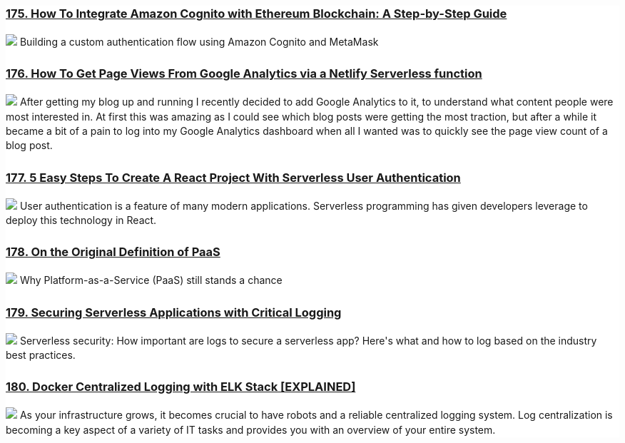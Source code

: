 ### [175. How To Integrate Amazon Cognito with Ethereum Blockchain: A Step-by-Step Guide](https://hackernoon.com/how-to-integrate-amazon-cognito-with-ethereum-blockchain-a-step-by-step-guide-922235b2)
![](https://cdn.hackernoon.com/images/p3MBv6MODlhNECyBHBCl7uErvRr2-ctcr373d.jpeg)
Building a custom authentication flow using Amazon Cognito and MetaMask

### [176. How To Get Page Views From Google Analytics via a Netlify Serverless function](https://hackernoon.com/how-to-get-page-views-from-google-analytics-via-a-netlify-serverless-function-99163wzg)
![](https://firebasestorage.googleapis.com/v0/b/hackernoon-app.appspot.com/o/images%2FRFL2VcaqiVNjczoYF5FFbBLyXpk1-r92x2cd0.png?alt=media&token=f9b45d78-fc8e-4ba7-9f61-ccc2ce45bda1)
After getting my blog up and running I recently decided to add Google Analytics  to it, to understand what content people were most interested in. At first this was amazing as I could see which blog posts were getting the most traction, but after a while it became a bit of a pain to log into 
my Google Analytics dashboard when all I wanted was to quickly see the 
page view count of a blog post. 

### [177. 5 Easy Steps To Create A React Project With Serverless User Authentication](https://hackernoon.com/5-easy-steps-to-create-a-react-project-with-serverless-user-authentication-vtr33tp)
![](https://cdn.hackernoon.com/images/W5izFfGlYhbYTvxHUaWKeV8Zmlu2-a946324a.jpeg)
User authentication is a feature of many modern applications. Serverless programming has given developers leverage to deploy this technology in React.

### [178. On the Original Definition of PaaS](https://hackernoon.com/on-the-original-definition-of-paas)
![](https://cdn.hackernoon.com/images/ugoTV1vwcgR4mN8MMDUUN4vt6p02-6v93kzl.jpeg)
Why Platform-as-a-Service (PaaS) still stands a chance

### [179. Securing Serverless Applications with Critical Logging](https://hackernoon.com/securing-serverless-applications-with-critical-logging)
![](https://cdn.hackernoon.com/images/JT4BgXlfxveziEP9szyBKsEXoFf2-z8i35bt.jpeg)
Serverless security: How important are logs to secure a serverless app? Here's what and how to log based on the industry best practices.

### [180. Docker Centralized Logging with ELK Stack [EXPLAINED]](https://hackernoon.com/docker-centralized-logging-with-elk-stack-explained-l8153uau)
![](https://firebasestorage.googleapis.com/v0/b/hackernoon-app.appspot.com/o/images%2FkaGFDumlYXRgWiJ4IylKb6uaYLs1-t6h63ucr.jpeg?alt=media&token=930a4200-fcf9-4661-83bb-392ee0b0f366)
As your infrastructure grows, it becomes crucial to have robots and a reliable centralized logging system. Log centralization is becoming a key aspect of a variety of IT tasks and provides you with an overview of your entire system.

